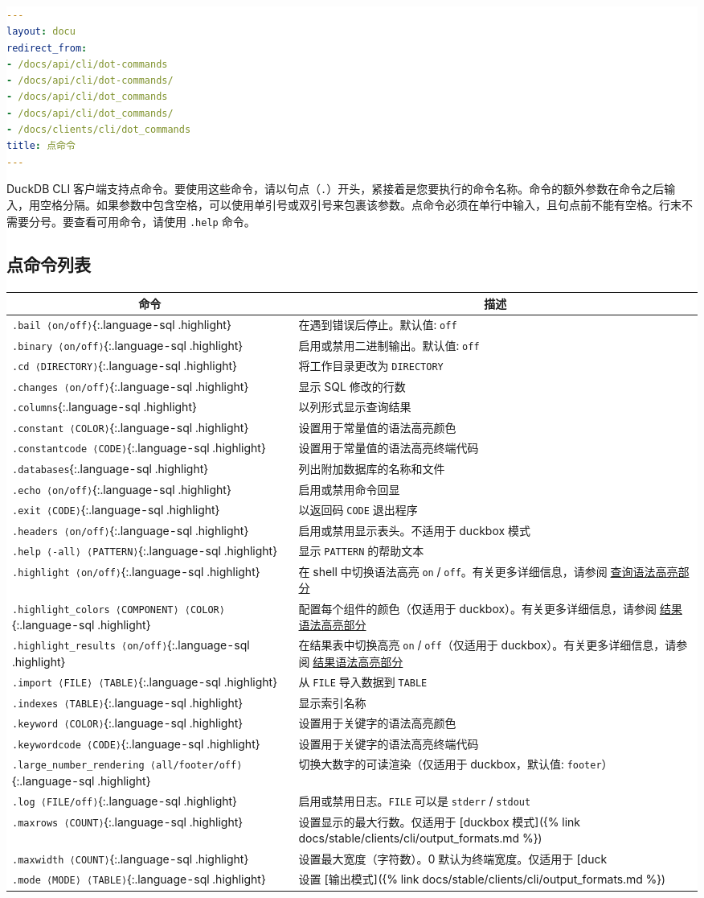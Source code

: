 ```yaml
---
layout: docu
redirect_from:
- /docs/api/cli/dot-commands
- /docs/api/cli/dot-commands/
- /docs/api/cli/dot_commands
- /docs/api/cli/dot_commands/
- /docs/clients/cli/dot_commands
title: 点命令
---
```


DuckDB CLI 客户端支持点命令。要使用这些命令，请以句点（`.`）开头，紧接着是您要执行的命令名称。命令的额外参数在命令之后输入，用空格分隔。如果参数中包含空格，可以使用单引号或双引号来包裹该参数。点命令必须在单行中输入，且句点前不能有空格。行末不需要分号。要查看可用命令，请使用 `.help` 命令。

## 点命令列表



| 命令                                                                 | 描述                                                                                                                                                                 |
| ------------------------------------------------------------------- | ------------------------------------------------------------------------------------------------------------------------------------------------------------------- |
| `.bail ⟨on/off⟩`{:.language-sql .highlight}                         | 在遇到错误后停止。默认值: `off`                                                                                                                                   |
| `.binary ⟨on/off⟩`{:.language-sql .highlight}                       | 启用或禁用二进制输出。默认值: `off`                                                                                                                                |
| `.cd ⟨DIRECTORY⟩`{:.language-sql .highlight}                        | 将工作目录更改为 `DIRECTORY`                                                                                                                                      |
| `.changes ⟨on/off⟩`{:.language-sql .highlight}                      | 显示 SQL 修改的行数                                                                                                                                                |
| `.columns`{:.language-sql .highlight}                              | 以列形式显示查询结果                                                                                                                                                |
| `.constant ⟨COLOR⟩`{:.language-sql .highlight}                      | 设置用于常量值的语法高亮颜色                                                                                                                                       |
| `.constantcode ⟨CODE⟩`{:.language-sql .highlight}                   | 设置用于常量值的语法高亮终端代码                                                                                                                                   |
| `.databases`{:.language-sql .highlight}                            | 列出附加数据库的名称和文件                                                                                                                                         |
| `.echo ⟨on/off⟩`{:.language-sql .highlight}                        | 启用或禁用命令回显                                                                                                                                                 |
| `.exit ⟨CODE⟩`{:.language-sql .highlight}                          | 以返回码 `CODE` 退出程序                                                                                                                                           |
| `.headers ⟨on/off⟩`{:.language-sql .highlight}                      | 启用或禁用显示表头。不适用于 duckbox 模式                                                                                                                         |
| `.help ⟨-all⟩ ⟨PATTERN⟩`{:.language-sql .highlight}                | 显示 `PATTERN` 的帮助文本                                                                                                                                          |
| `.highlight ⟨on/off⟩`{:.language-sql .highlight}                    | 在 shell 中切换语法高亮 `on` / `off`。有关更多详细信息，请参阅 [查询语法高亮部分](#configuring-the-query-syntax-highlighter) |
| `.highlight_colors ⟨COMPONENT⟩ ⟨COLOR⟩`{:.language-sql .highlight} | 配置每个组件的颜色（仅适用于 duckbox）。有关更多详细信息，请参阅 [结果语法高亮部分](#configuring-the-query-syntax-highlighter) |
| `.highlight_results ⟨on/off⟩`{:.language-sql .highlight}           | 在结果表中切换高亮 `on` / `off`（仅适用于 duckbox）。有关更多详细信息，请参阅 [结果语法高亮部分](#configuring-the-query-syntax-highlighter) |
| `.import ⟨FILE⟩ ⟨TABLE⟩`{:.language-sql .highlight}                | 从 `FILE` 导入数据到 `TABLE`                                                                                                                                      |
| `.indexes ⟨TABLE⟩`{:.language-sql .highlight}                      | 显示索引名称                                                                                                                                                       |
| `.keyword ⟨COLOR⟩`{:.language-sql .highlight}                      | 设置用于关键字的语法高亮颜色                                                                                                                                       |
| `.keywordcode ⟨CODE⟩`{:.language-sql .highlight}                   | 设置用于关键字的语法高亮终端代码                                                                                                                                   |
| `.large_number_rendering ⟨all/footer/off⟩`{:.language-sql .highlight} | 切换大数字的可读渲染（仅适用于 duckbox，默认值: `footer`）                                                                                                         |
| `.log ⟨FILE/off⟩`{:.language-sql .highlight}                       | 启用或禁用日志。`FILE` 可以是 `stderr` / `stdout`                                                                                                                  |
| `.maxrows ⟨COUNT⟩`{:.language-sql .highlight}                      | 设置显示的最大行数。仅适用于 [duckbox 模式]({% link docs/stable/clients/cli/output_formats.md %})                                                                 |
| `.maxwidth ⟨COUNT⟩`{:.language-sql .highlight}                     | 设置最大宽度（字符数）。0 默认为终端宽度。仅适用于 [duck
| `.mode ⟨MODE⟩ ⟨TABLE⟩`{:.language-sql .highlight}                  | 设置 [输出模式]({% link docs/stable/clients/cli/output_formats.md %})                                                                                              |